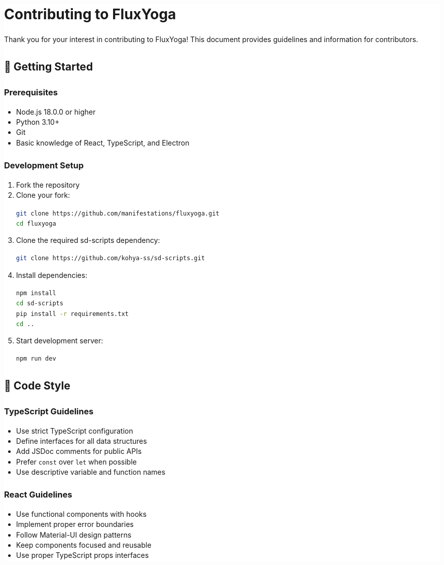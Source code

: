 # Contributing to FluxYoga

Thank you for your interest in contributing to FluxYoga! This document provides guidelines and information for contributors.

## 🚀 Getting Started

### Prerequisites
- Node.js 18.0.0 or higher
- Python 3.10+
- Git
- Basic knowledge of React, TypeScript, and Electron

### Development Setup
1. Fork the repository
2. Clone your fork:
   ```bash
   git clone https://github.com/manifestations/fluxyoga.git
   cd fluxyoga
   ```
3. Clone the required sd-scripts dependency:
   ```bash
   git clone https://github.com/kohya-ss/sd-scripts.git
   ```
4. Install dependencies:
   ```bash
   npm install
   cd sd-scripts
   pip install -r requirements.txt
   cd ..
   ```
5. Start development server:
   ```bash
   npm run dev
   ```

## 📝 Code Style

### TypeScript Guidelines
- Use strict TypeScript configuration
- Define interfaces for all data structures
- Add JSDoc comments for public APIs
- Prefer `const` over `let` when possible
- Use descriptive variable and function names

### React Guidelines
- Use functional components with hooks
- Implement proper error boundaries
- Follow Material-UI design patterns
- Keep components focused and reusable
- Use proper TypeScript props interfaces
